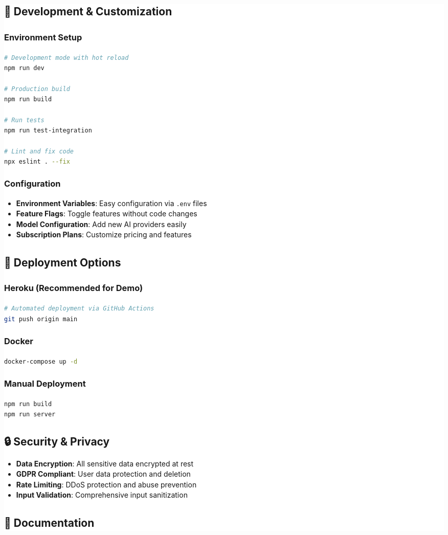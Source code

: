 ## 🔧 Development & Customization

### Environment Setup
```bash
# Development mode with hot reload
npm run dev

# Production build
npm run build

# Run tests
npm run test-integration

# Lint and fix code
npx eslint . --fix
```

### Configuration
- **Environment Variables**: Easy configuration via `.env` files
- **Feature Flags**: Toggle features without code changes
- **Model Configuration**: Add new AI providers easily
- **Subscription Plans**: Customize pricing and features

## 🚀 Deployment Options

### Heroku (Recommended for Demo)
```bash
# Automated deployment via GitHub Actions
git push origin main
```

### Docker
```bash
docker-compose up -d
```

### Manual Deployment
```bash
npm run build
npm run server
```

## 🔒 Security & Privacy

- **Data Encryption**: All sensitive data encrypted at rest
- **GDPR Compliant**: User data protection and deletion
- **Rate Limiting**: DDoS protection and abuse prevention
- **Input Validation**: Comprehensive input sanitization

## 📖 Documentation
